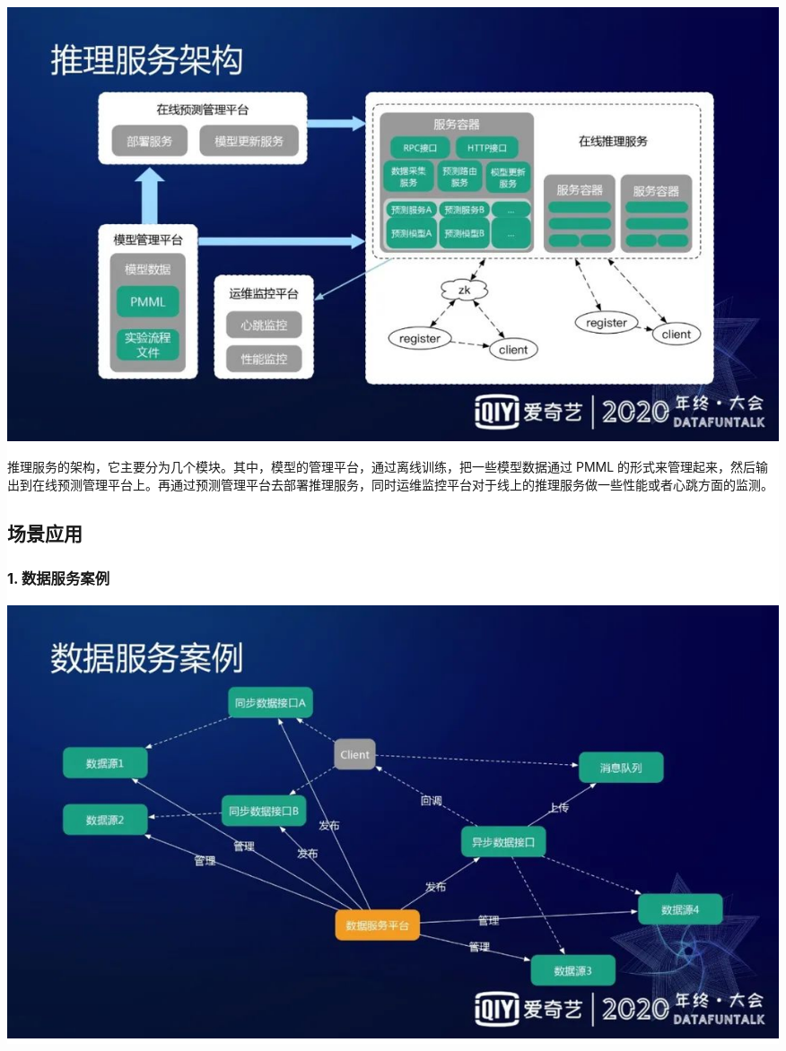 ![img](爱奇艺数据中台的建设实践.assets/ae9907dd0527a39ad56c7f6edc6cde16.jpeg)

推理服务的架构，它主要分为几个模块。其中，模型的管理平台，通过离线训练，把一些模型数据通过 PMML 的形式来管理起来，然后输出到在线预测管理平台上。再通过预测管理平台去部署推理服务，同时运维监控平台对于线上的推理服务做一些性能或者心跳方面的监测。

## 场景应用

### 1. 数据服务案例

![img](爱奇艺数据中台的建设实践.assets/96a7341611ff1839849213edccc1b67a.jpeg)
